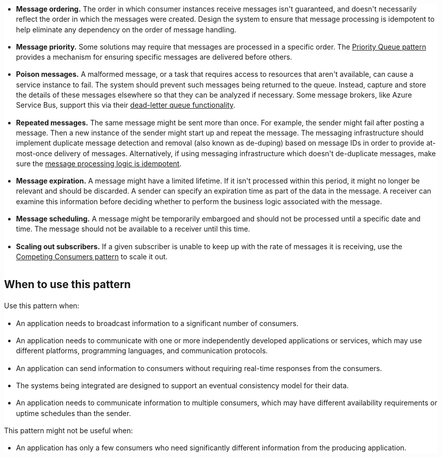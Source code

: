 - **Message ordering.** The order in which consumer instances receive messages isn't guaranteed, and doesn't necessarily reflect the order in which the messages were created. Design the system to ensure that message processing is idempotent to help eliminate any dependency on the order of message handling.

- **Message priority.** Some solutions may require that messages are processed in a specific order. The [Priority Queue pattern](priority-queue.yml) provides a mechanism for ensuring specific messages are delivered before others.

- **Poison messages.** A malformed message, or a task that requires access to resources that aren't available, can cause a service instance to fail. The system should prevent such messages being returned to the queue. Instead, capture and store the details of these messages elsewhere so that they can be analyzed if necessary. Some message brokers, like Azure Service Bus, support this via their [dead-letter queue functionality](/azure/service-bus-messaging/service-bus-dead-letter-queues).

- **Repeated messages.** The same message might be sent more than once. For example, the sender might fail after posting a message. Then a new instance of the sender might start up and repeat the message. The messaging infrastructure should implement duplicate message detection and removal (also known as de-duping) based on message IDs in order to provide at-most-once delivery of messages. Alternatively, if using messaging infrastructure which doesn't de-duplicate messages, make sure the [message processing logic is idempotent](/azure/architecture/reference-architectures/containers/aks-mission-critical/mission-critical-data-platform#idempotent-message-processing).

- **Message expiration.** A message might have a limited lifetime. If it isn't processed within this period, it might no longer be relevant and should be discarded. A sender can specify an expiration time as part of the data in the message. A receiver can examine this information before deciding whether to perform the business logic associated with the message.

- **Message scheduling.** A message might be temporarily embargoed and should not be processed until a specific date and time. The message should not be available to a receiver until this time.

- **Scaling out subscribers.** If a given subscriber is unable to keep up with the rate of messages it is receiving, use the [Competing Consumers pattern](competing-consumers.yml) to scale it out.

## When to use this pattern

Use this pattern when:

- An application needs to broadcast information to a significant number of consumers.

- An application needs to communicate with one or more independently developed applications or services, which may use different platforms, programming languages, and communication protocols.

- An application can send information to consumers without requiring real-time responses from the consumers.

- The systems being integrated are designed to support an eventual consistency model for their data.

- An application needs to communicate information to multiple consumers, which may have different availability requirements or uptime schedules than the sender.

This pattern might not be useful when:

- An application has only a few consumers who need significantly different information from the producing application.
